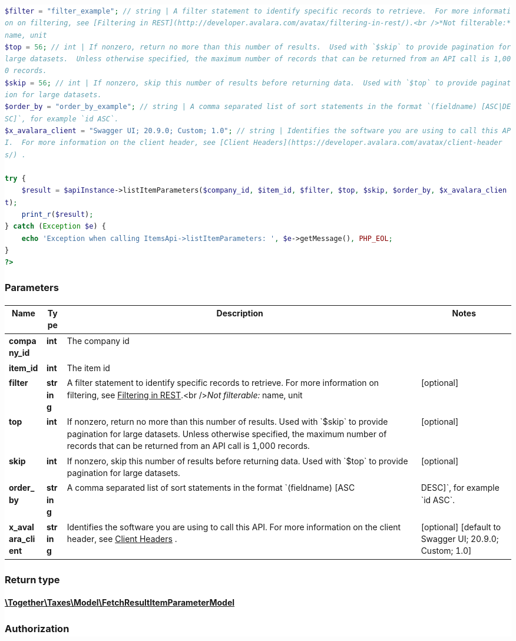 ```php
$filter = "filter_example"; // string | A filter statement to identify specific records to retrieve.  For more information on filtering, see [Filtering in REST](http://developer.avalara.com/avatax/filtering-in-rest/).<br />*Not filterable:* name, unit
$top = 56; // int | If nonzero, return no more than this number of results.  Used with `$skip` to provide pagination for large datasets.  Unless otherwise specified, the maximum number of records that can be returned from an API call is 1,000 records.
$skip = 56; // int | If nonzero, skip this number of results before returning data.  Used with `$top` to provide pagination for large datasets.
$order_by = "order_by_example"; // string | A comma separated list of sort statements in the format `(fieldname) [ASC|DESC]`, for example `id ASC`.
$x_avalara_client = "Swagger UI; 20.9.0; Custom; 1.0"; // string | Identifies the software you are using to call this API.  For more information on the client header, see [Client Headers](https://developer.avalara.com/avatax/client-headers/) .

try {
    $result = $apiInstance->listItemParameters($company_id, $item_id, $filter, $top, $skip, $order_by, $x_avalara_client);
    print_r($result);
} catch (Exception $e) {
    echo 'Exception when calling ItemsApi->listItemParameters: ', $e->getMessage(), PHP_EOL;
}
?>
```

### Parameters

Name | Type | Description  | Notes
------------- | ------------- | ------------- | -------------
 **company_id** | **int**| The company id |
 **item_id** | **int**| The item id |
 **filter** | **string**| A filter statement to identify specific records to retrieve.  For more information on filtering, see [Filtering in REST](http://developer.avalara.com/avatax/filtering-in-rest/).&lt;br /&gt;*Not filterable:* name, unit | [optional]
 **top** | **int**| If nonzero, return no more than this number of results.  Used with &#x60;$skip&#x60; to provide pagination for large datasets.  Unless otherwise specified, the maximum number of records that can be returned from an API call is 1,000 records. | [optional]
 **skip** | **int**| If nonzero, skip this number of results before returning data.  Used with &#x60;$top&#x60; to provide pagination for large datasets. | [optional]
 **order_by** | **string**| A comma separated list of sort statements in the format &#x60;(fieldname) [ASC|DESC]&#x60;, for example &#x60;id ASC&#x60;. | [optional]
 **x_avalara_client** | **string**| Identifies the software you are using to call this API.  For more information on the client header, see [Client Headers](https://developer.avalara.com/avatax/client-headers/) . | [optional] [default to Swagger UI; 20.9.0; Custom; 1.0]

### Return type

[**\Together\Taxes\Model\FetchResultItemParameterModel**](../Model/FetchResultItemParameterModel.md)

### Authorization
